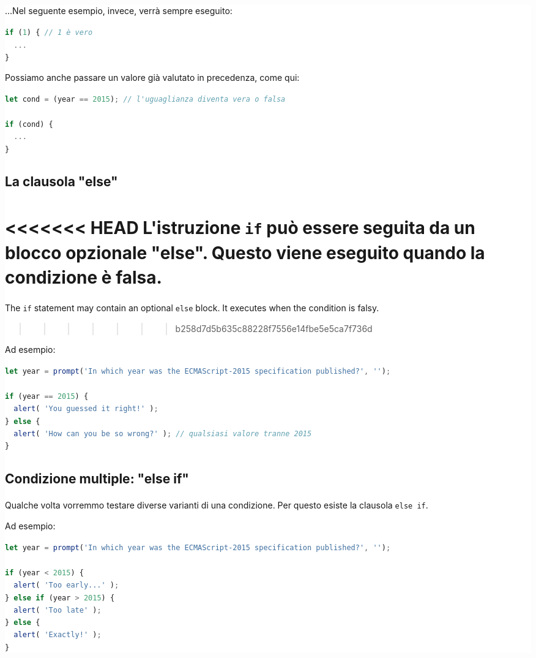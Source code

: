 ...Nel seguente esempio, invece, verrà sempre eseguito:

```js
if (1) { // 1 è vero
  ...
}
```

Possiamo anche passare un valore già valutato in precedenza, come qui:

```js
let cond = (year == 2015); // l'uguaglianza diventa vera o falsa

if (cond) {
  ...
}
```

## La clausola "else" 

<<<<<<< HEAD
L'istruzione `if` può essere seguita da un blocco opzionale "else". Questo viene eseguito quando la condizione è falsa.
=======
The `if` statement may contain an optional `else` block. It executes when the condition is falsy.
>>>>>>> b258d7d5b635c88228f7556e14fbe5e5ca7f736d

Ad esempio:
```js run
let year = prompt('In which year was the ECMAScript-2015 specification published?', '');

if (year == 2015) {
  alert( 'You guessed it right!' );
} else {
  alert( 'How can you be so wrong?' ); // qualsiasi valore tranne 2015
}
```

## Condizione multiple: "else if"

Qualche volta vorremmo testare diverse varianti di una condizione. Per questo esiste la clausola `else if`.

Ad esempio:

```js run
let year = prompt('In which year was the ECMAScript-2015 specification published?', '');

if (year < 2015) {
  alert( 'Too early...' );
} else if (year > 2015) {
  alert( 'Too late' );
} else {
  alert( 'Exactly!' );
}
```
